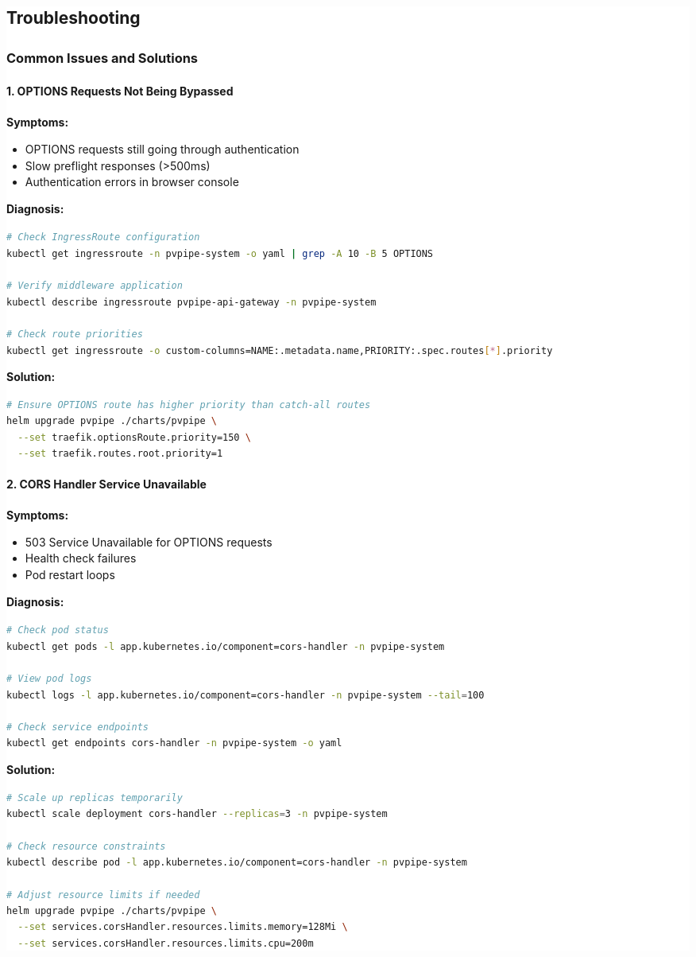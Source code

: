## Troubleshooting

### Common Issues and Solutions

#### 1. OPTIONS Requests Not Being Bypassed

**Symptoms:**
- OPTIONS requests still going through authentication
- Slow preflight responses (>500ms)
- Authentication errors in browser console

**Diagnosis:**
```bash
# Check IngressRoute configuration
kubectl get ingressroute -n pvpipe-system -o yaml | grep -A 10 -B 5 OPTIONS

# Verify middleware application
kubectl describe ingressroute pvpipe-api-gateway -n pvpipe-system

# Check route priorities
kubectl get ingressroute -o custom-columns=NAME:.metadata.name,PRIORITY:.spec.routes[*].priority
```

**Solution:**
```bash
# Ensure OPTIONS route has higher priority than catch-all routes
helm upgrade pvpipe ./charts/pvpipe \
  --set traefik.optionsRoute.priority=150 \
  --set traefik.routes.root.priority=1
```

#### 2. CORS Handler Service Unavailable

**Symptoms:**
- 503 Service Unavailable for OPTIONS requests
- Health check failures
- Pod restart loops

**Diagnosis:**
```bash
# Check pod status
kubectl get pods -l app.kubernetes.io/component=cors-handler -n pvpipe-system

# View pod logs
kubectl logs -l app.kubernetes.io/component=cors-handler -n pvpipe-system --tail=100

# Check service endpoints
kubectl get endpoints cors-handler -n pvpipe-system -o yaml
```

**Solution:**
```bash
# Scale up replicas temporarily
kubectl scale deployment cors-handler --replicas=3 -n pvpipe-system

# Check resource constraints
kubectl describe pod -l app.kubernetes.io/component=cors-handler -n pvpipe-system

# Adjust resource limits if needed
helm upgrade pvpipe ./charts/pvpipe \
  --set services.corsHandler.resources.limits.memory=128Mi \
  --set services.corsHandler.resources.limits.cpu=200m
```
